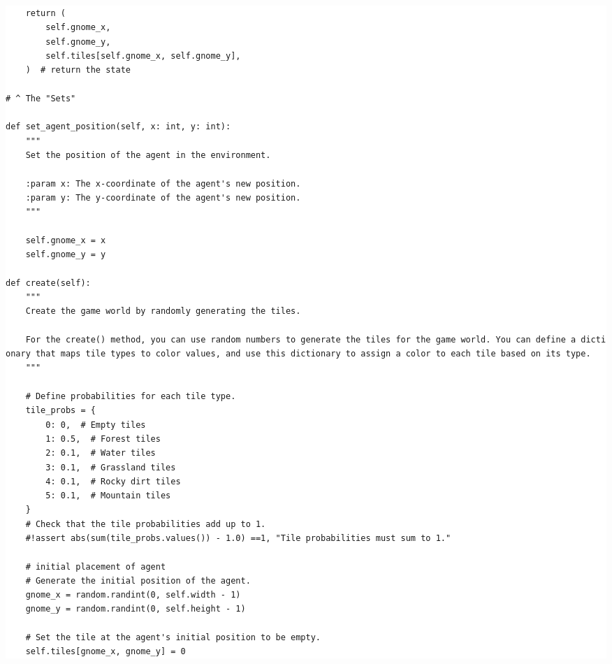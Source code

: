         return (
            self.gnome_x,
            self.gnome_y,
            self.tiles[self.gnome_x, self.gnome_y],
        )  # return the state

    # ^ The "Sets"

    def set_agent_position(self, x: int, y: int):
        """
        Set the position of the agent in the environment.

        :param x: The x-coordinate of the agent's new position.
        :param y: The y-coordinate of the agent's new position.
        """

        self.gnome_x = x
        self.gnome_y = y

    def create(self):
        """
        Create the game world by randomly generating the tiles.

        For the create() method, you can use random numbers to generate the tiles for the game world. You can define a dictionary that maps tile types to color values, and use this dictionary to assign a color to each tile based on its type.
        """

        # Define probabilities for each tile type.
        tile_probs = {
            0: 0,  # Empty tiles
            1: 0.5,  # Forest tiles
            2: 0.1,  # Water tiles
            3: 0.1,  # Grassland tiles
            4: 0.1,  # Rocky dirt tiles
            5: 0.1,  # Mountain tiles
        }
        # Check that the tile probabilities add up to 1.
        #!assert abs(sum(tile_probs.values()) - 1.0) ==1, "Tile probabilities must sum to 1."

        # initial placement of agent
        # Generate the initial position of the agent.
        gnome_x = random.randint(0, self.width - 1)
        gnome_y = random.randint(0, self.height - 1)

        # Set the tile at the agent's initial position to be empty.
        self.tiles[gnome_x, gnome_y] = 0

